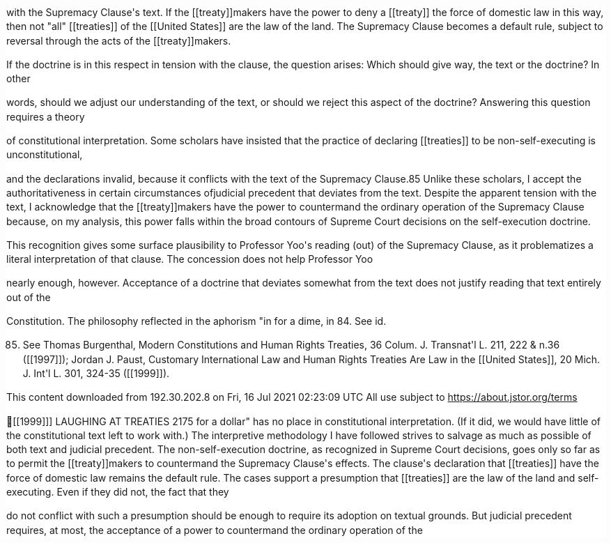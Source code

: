 with the Supremacy Clause's text. If the [[treaty]]makers have the power to
deny a [[treaty]] the force of domestic law in this way, then not "all" [[treaties]]
of the [[United States]] are the law of the land. The Supremacy Clause becomes a default rule, subject to reversal through the acts of the
[[treaty]]makers.

If the doctrine is in this respect in tension with the clause, the question arises: Which should give way, the text or the doctrine? In other

words, should we adjust our understanding of the text, or should we reject this aspect of the doctrine? Answering this question requires a theory

of constitutional interpretation. Some scholars have insisted that the
practice of declaring [[treaties]] to be non-self-executing is unconstitutional,

and the declarations invalid, because it conflicts with the text of the
Supremacy Clause.85 Unlike these scholars, I accept the authoritativeness
in certain circumstances ofjudicial precedent that deviates from the text.
Despite the apparent tension with the text, I acknowledge that the [[treaty]]makers have the power to countermand the ordinary operation of the
Supremacy Clause because, on my analysis, this power falls within the
broad contours of Supreme Court decisions on the self-execution
doctrine.

This recognition gives some surface plausibility to Professor Yoo's
reading (out) of the Supremacy Clause, as it problematizes a literal interpretation of that clause. The concession does not help Professor Yoo

nearly enough, however. Acceptance of a doctrine that deviates somewhat from the text does not justify reading that text entirely out of the

Constitution. The philosophy reflected in the aphorism "in for a dime, in
84. See id.

85. See Thomas Burgenthal, Modern Constitutions and Human Rights Treaties, 36
Colum. J. Transnat'l L. 211, 222 & n.36 ([[1997]]); Jordan J. Paust, Customary International
Law and Human Rights Treaties Are Law in the [[United States]], 20 Mich. J. Int'l L. 301,
324-35 ([[1999]]).

This content downloaded from
192.30.202.8 on Fri, 16 Jul 2021 02:23:09 UTC
All use subject to https://about.jstor.org/terms

[[1999]]] LAUGHING AT TREATIES 2175
for a dollar" has no place in constitutional interpretation. (If it did, we
would have little of the constitutional text left to work with.) The interpretive methodology I have followed strives to salvage as much as possible
of both text and judicial precedent. The non-self-execution doctrine, as
recognized in Supreme Court decisions, goes only so far as to permit the
[[treaty]]makers to countermand the Supremacy Clause's effects. The
clause's declaration that [[treaties]] have the force of domestic law remains
the default rule. The cases support a presumption that [[treaties]] are the
law of the land and self-executing. Even if they did not, the fact that they

do not conflict with such a presumption should be enough to require its
adoption on textual grounds. But judicial precedent requires, at most,
the acceptance of a power to countermand the ordinary operation of the
